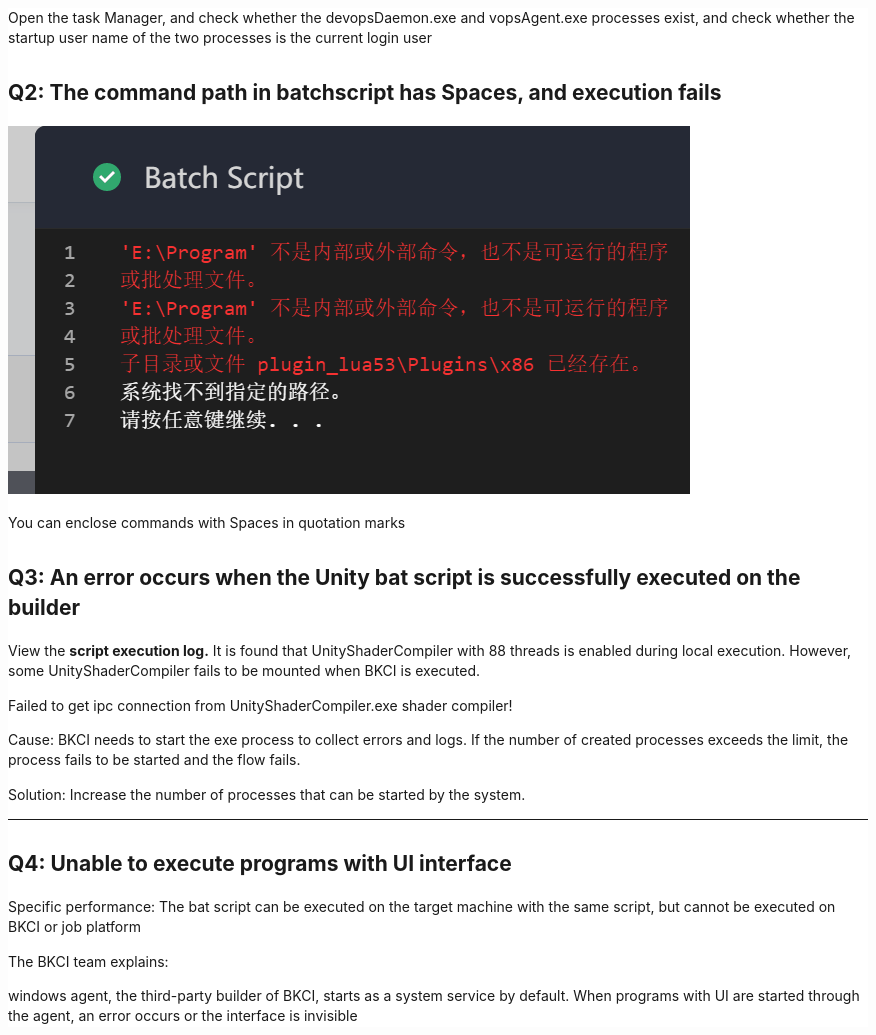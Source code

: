    Open the task Manager, and check whether the devopsDaemon.exe and vopsAgent.exe processes exist, and check whether the startup user name of the two processes is the current login user

   ## Q2: The command path in batchscript has Spaces, and execution fails

   ![](../../../../.gitbook/assets/企业微信截图_16285852671573.png)

   You can enclose commands with Spaces in quotation marks

   ## Q3: An error occurs when the Unity bat script is successfully executed on the builder

   View the **script execution log.** It is found that UnityShaderCompiler with 88 threads is enabled during local execution. However, some UnityShaderCompiler fails to be mounted when BKCI is executed.

   Failed to get ipc connection from UnityShaderCompiler.exe shader compiler!

   Cause: BKCI needs to start the exe process to collect errors and logs. If the number of created processes exceeds the limit, the process fails to be started and the flow fails.

   Solution: Increase the number of processes that can be started by the system.

   ------

   ## Q4: Unable to execute programs with UI interface

   Specific performance: The bat script can be executed on the target machine with the same script, but cannot be executed on BKCI or job platform

   The BKCI team explains:

   windows agent, the third-party builder of BKCI, starts as a system service by default. When programs with UI are started through the agent, an error occurs or the interface is invisible

